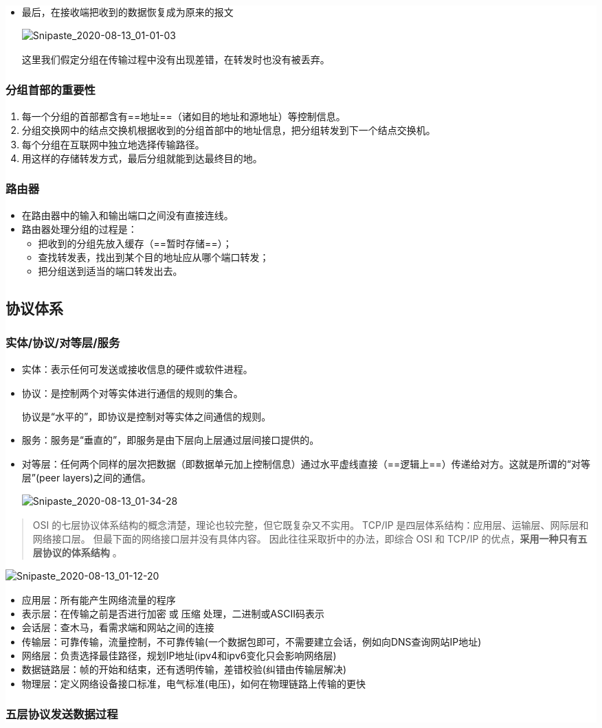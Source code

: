 - 最后，在接收端把收到的数据恢复成为原来的报文

  ![Snipaste_2020-08-13_01-01-03](https://github.com/dhay3/image-repo/raw/master/20220412/Snipaste_2020-08-13_01-01-03.1cu39zj6aj4w.webp)

  这里我们假定分组在传输过程中没有出现差错，在转发时也没有被丢弃。

### 分组首部的重要性

1. 每一个分组的首部都含有==地址==（诸如目的地址和源地址）等控制信息。
2. 分组交换网中的结点交换机根据收到的分组首部中的地址信息，把分组转发到下一个结点交换机。
3. 每个分组在互联网中独立地选择传输路径。
4. 用这样的存储转发方式，最后分组就能到达最终目的地。

### 路由器

- 在路由器中的输入和输出端口之间没有直接连线。
- 路由器处理分组的过程是：
  - 把收到的分组先放入缓存（==暂时存储==）；
  - 查找转发表，找出到某个目的地址应从哪个端口转发；
  - 把分组送到适当的端口转发出去。

## 协议体系

### 实体/协议/对等层/服务

- 实体：表示任何可发送或接收信息的硬件或软件进程。 

- 协议：是控制两个对等实体进行通信的规则的集合。 

  协议是“水平的”，即协议是控制对等实体之间通信的规则。

- 服务：服务是“垂直的”，即服务是由下层向上层通过层间接口提供的。

- 对等层：任何两个同样的层次把数据（即数据单元加上控制信息）通过水平虚线直接（==逻辑上==）传递给对方。这就是所谓的“对等层”(peer layers)之间的通信。

  ![Snipaste_2020-08-13_01-34-28](https://github.com/dhay3/image-repo/raw/master/20220412/Snipaste_2020-08-13_01-34-28.3y192khu0v0g.webp)

> OSI 的七层协议体系结构的概念清楚，理论也较完整，但它既复杂又不实用。
> TCP/IP 是四层体系结构：应用层、运输层、网际层和网络接口层。
> 但最下面的网络接口层并没有具体内容。
> 因此往往采取折中的办法，即综合 OSI 和 TCP/IP 的优点，**采用一种只有五层协议的体系结构** 。 

![Snipaste_2020-08-13_01-12-20](https://github.com/dhay3/image-repo/raw/master/20220412/Snipaste_2020-08-13_01-12-20.6gijfghwy9s0.webp)

- 应用层：所有能产生网络流量的程序
- 表示层：在传输之前是否进行加密 或 压缩 处理，二进制或ASCII码表示
- 会话层：查木马，看需求端和网站之间的连接
- 传输层：可靠传输，流量控制，不可靠传输(一个数据包即可，不需要建立会话，例如向DNS查询网站IP地址)
- 网络层：负责选择最佳路径，规划IP地址(ipv4和ipv6变化只会影响网络层)
- 数据链路层：帧的开始和结束，还有透明传输，差错校验(纠错由传输层解决)
- 物理层：定义网络设备接口标准，电气标准(电压)，如何在物理链路上传输的更快

### 五层协议发送数据过程
